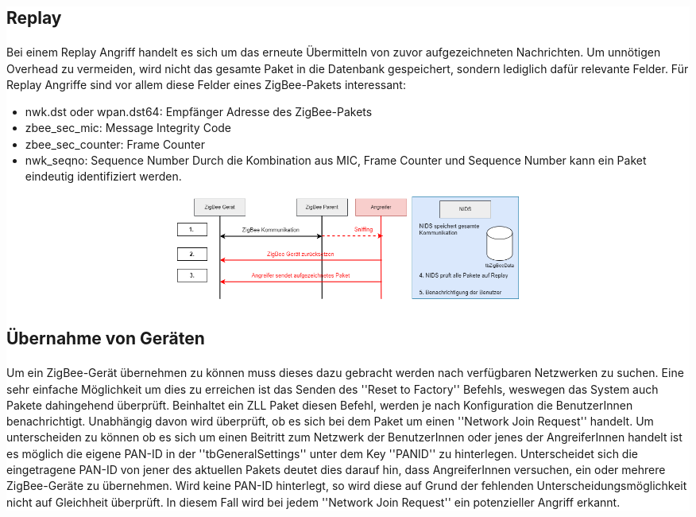 </div>

## Replay
Bei einem Replay Angriff handelt es sich um das erneute Übermitteln von zuvor aufgezeichneten Nachrichten. Um unnötigen Overhead zu vermeiden, wird nicht das gesamte Paket in die Datenbank gespeichert, sondern lediglich dafür relevante Felder. Für Replay Angriffe sind vor allem diese Felder eines ZigBee-Pakets interessant:
* nwk.dst oder wpan.dst64: Empfänger Adresse des ZigBee-Pakets
* zbee\_sec\_mic: Message Integrity Code
* zbee\_sec\_counter: Frame Counter
* nwk\_seqno: Sequence Number
Durch die Kombination aus MIC, Frame Counter und Sequence Number kann ein Paket eindeutig identifiziert werden. 

<div align="center">
<img src="/pics/ReplayNIDSAblauf.png" width="50%" />

</div>


## Übernahme von Geräten
Um ein ZigBee-Gerät übernehmen zu können muss dieses dazu gebracht werden nach verfügbaren Netzwerken zu suchen. Eine sehr einfache Möglichkeit um dies zu erreichen ist das Senden des ''Reset to Factory'' Befehls, weswegen das System auch Pakete dahingehend überprüft. Beinhaltet ein ZLL Paket diesen Befehl, werden je nach Konfiguration die BenutzerInnen benachrichtigt. Unabhängig davon wird überprüft, ob es sich bei dem Paket um einen ''Network Join Request'' handelt. Um unterscheiden zu können ob es sich um einen Beitritt zum Netzwerk der BenutzerInnen oder jenes der AngreiferInnen handelt ist es möglich die eigene PAN-ID in der ''tbGeneralSettings'' unter dem Key ''PANID'' zu hinterlegen. Unterscheidet sich die eingetragene PAN-ID von jener des aktuellen Pakets deutet dies darauf hin, dass AngreiferInnen versuchen, ein oder mehrere ZigBee-Geräte zu übernehmen. Wird keine PAN-ID hinterlegt, so wird diese auf Grund der fehlenden Unterscheidungsmöglichkeit nicht auf Gleichheit überprüft. In diesem Fall wird bei jedem ''Network Join Request'' ein potenzieller Angriff erkannt.

<div align="center">